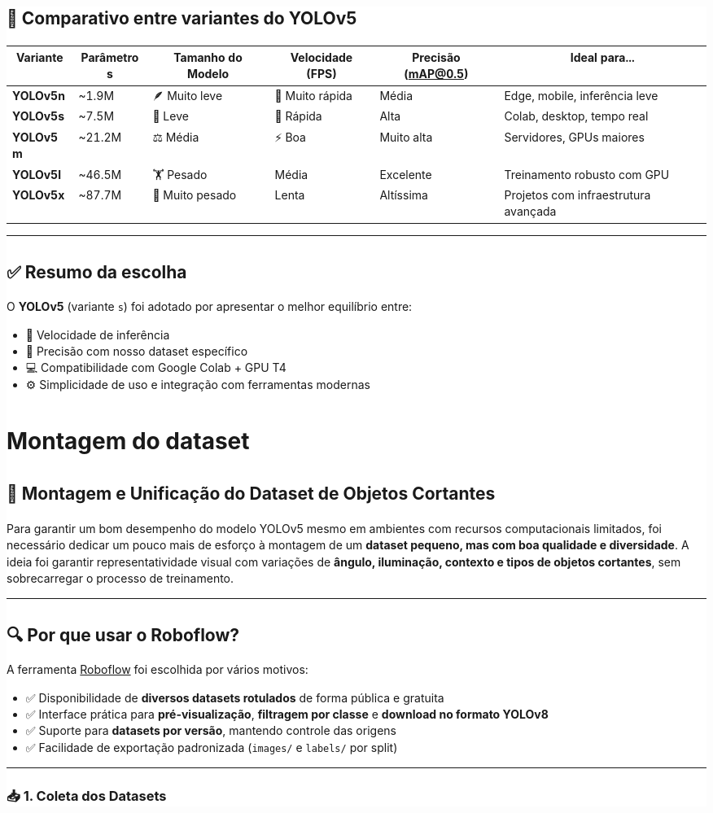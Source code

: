 
## 🧬 Comparativo entre variantes do YOLOv5

| Variante      | Parâmetros | Tamanho do Modelo | Velocidade (FPS) | Precisão (mAP@0.5) | Ideal para...                  |
|---------------|------------|-------------------|------------------|--------------------|--------------------------------|
| **YOLOv5n**   | ~1.9M      | 🪶 Muito leve       | 🚀 Muito rápida   | Média              | Edge, mobile, inferência leve |
| **YOLOv5s**   | ~7.5M      | 🧩 Leve             | 🚀 Rápida         | Alta               | Colab, desktop, tempo real     |
| **YOLOv5m**   | ~21.2M     | ⚖️ Média            | ⚡ Boa            | Muito alta         | Servidores, GPUs maiores       |
| **YOLOv5l**   | ~46.5M     | 🏋️ Pesado           | Média             | Excelente          | Treinamento robusto com GPU    |
| **YOLOv5x**   | ~87.7M     | 🧠 Muito pesado     | Lenta             | Altíssima          | Projetos com infraestrutura avançada |

---

## ✅ Resumo da escolha

O **YOLOv5** (variante `s`) foi adotado por apresentar o melhor equilíbrio entre:

- 🚀 Velocidade de inferência
- 🎯 Precisão com nosso dataset específico
- 💻 Compatibilidade com Google Colab + GPU T4
- ⚙️ Simplicidade de uso e integração com ferramentas modernas

# Montagem do dataset


## 🧩 Montagem e Unificação do Dataset de Objetos Cortantes

Para garantir um bom desempenho do modelo YOLOv5 mesmo em ambientes com recursos computacionais limitados, foi necessário dedicar um pouco mais de esforço à montagem de um **dataset pequeno, mas com boa qualidade e diversidade**. A ideia foi garantir representatividade visual com variações de **ângulo, iluminação, contexto e tipos de objetos cortantes**, sem sobrecarregar o processo de treinamento.

---

## 🔍 Por que usar o Roboflow?

A ferramenta [Roboflow](https://roboflow.com/) foi escolhida por vários motivos:

- ✅ Disponibilidade de **diversos datasets rotulados** de forma pública e gratuita
- ✅ Interface prática para **pré-visualização**, **filtragem por classe** e **download no formato YOLOv8**
- ✅ Suporte para **datasets por versão**, mantendo controle das origens
- ✅ Facilidade de exportação padronizada (`images/` e `labels/` por split)

---

### 📥 1. Coleta dos Datasets
